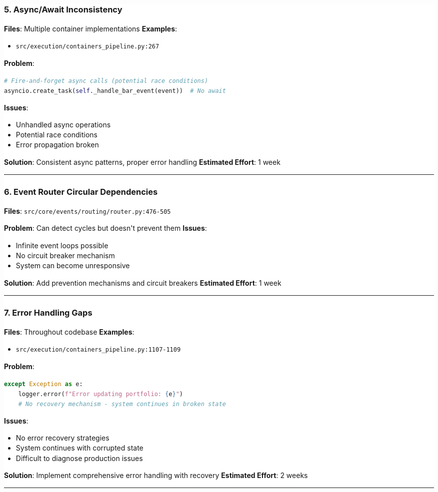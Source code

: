 ### 5. Async/Await Inconsistency
**Files**: Multiple container implementations
**Examples**:
- `src/execution/containers_pipeline.py:267`

**Problem**:
```python
# Fire-and-forget async calls (potential race conditions)
asyncio.create_task(self._handle_bar_event(event))  # No await
```

**Issues**:
- Unhandled async operations
- Potential race conditions
- Error propagation broken

**Solution**: Consistent async patterns, proper error handling
**Estimated Effort**: 1 week

---

### 6. Event Router Circular Dependencies
**Files**: `src/core/events/routing/router.py:476-505`

**Problem**: Can detect cycles but doesn't prevent them
**Issues**:
- Infinite event loops possible
- No circuit breaker mechanism
- System can become unresponsive

**Solution**: Add prevention mechanisms and circuit breakers
**Estimated Effort**: 1 week

---

### 7. Error Handling Gaps
**Files**: Throughout codebase
**Examples**:
- `src/execution/containers_pipeline.py:1107-1109`

**Problem**:
```python
except Exception as e:
    logger.error(f"Error updating portfolio: {e}")
    # No recovery mechanism - system continues in broken state
```

**Issues**:
- No error recovery strategies
- System continues with corrupted state
- Difficult to diagnose production issues

**Solution**: Implement comprehensive error handling with recovery
**Estimated Effort**: 2 weeks

---